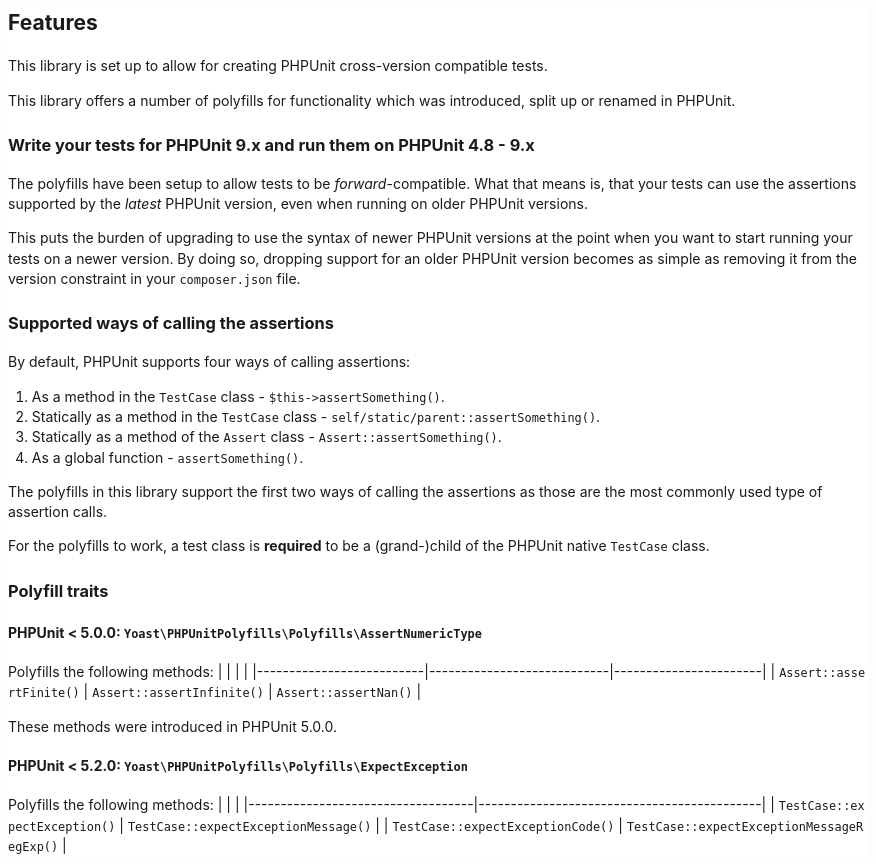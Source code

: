 
Features
-------------------------------------------

This library is set up to allow for creating PHPUnit cross-version compatible tests.

This library offers a number of polyfills for functionality which was introduced, split up or renamed in PHPUnit.

### Write your tests for PHPUnit 9.x and run them on PHPUnit 4.8 - 9.x

The polyfills have been setup to allow tests to be _forward_-compatible. What that means is, that your tests can use the assertions supported by the _latest_ PHPUnit version, even when running on older PHPUnit versions.

This puts the burden of upgrading to use the syntax of newer PHPUnit versions at the point when you want to start running your tests on a newer version.
By doing so, dropping support for an older PHPUnit version becomes as simple as removing it from the version constraint in your `composer.json` file.

### Supported ways of calling the assertions

By default, PHPUnit supports four ways of calling assertions:
1. As a method in the `TestCase` class - `$this->assertSomething()`.
2. Statically as a method in the `TestCase` class - `self/static/parent::assertSomething()`.
3. Statically as a method of the `Assert` class - `Assert::assertSomething()`.
4. As a global function - `assertSomething()`.

The polyfills in this library support the first two ways of calling the assertions as those are the most commonly used type of assertion calls.

For the polyfills to work, a test class is **required** to be a (grand-)child of the PHPUnit native `TestCase` class.

### Polyfill traits

#### PHPUnit < 5.0.0: `Yoast\PHPUnitPolyfills\Polyfills\AssertNumericType`

Polyfills the following methods:
|                          |                            |                       |
|--------------------------|----------------------------|-----------------------|
| `Assert::assertFinite()` | `Assert::assertInfinite()` | `Assert::assertNan()` |

These methods were introduced in PHPUnit 5.0.0.

#### PHPUnit < 5.2.0: `Yoast\PHPUnitPolyfills\Polyfills\ExpectException`

Polyfills the following methods:
|                                   |                                            |
|-----------------------------------|--------------------------------------------|
| `TestCase::expectException()`     | `TestCase::expectExceptionMessage()`       |
| `TestCase::expectExceptionCode()` | `TestCase::expectExceptionMessageRegExp()` |
